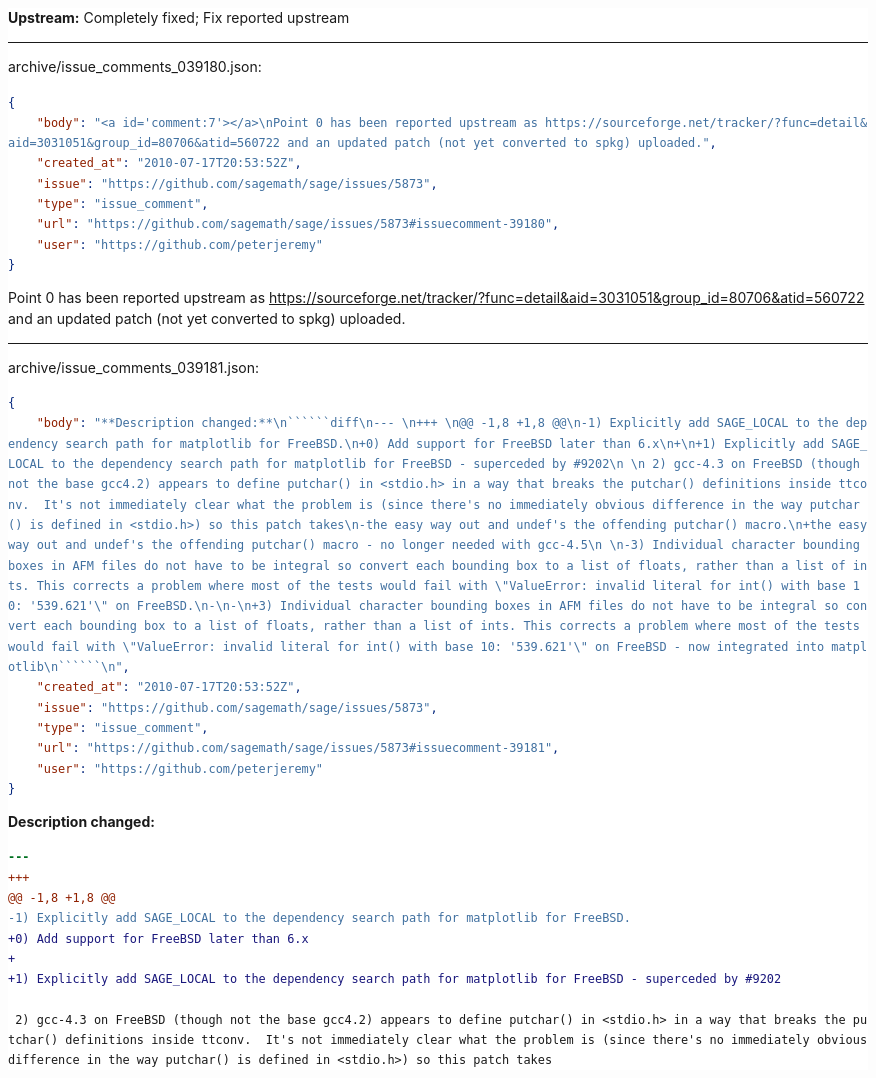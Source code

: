**Upstream:** Completely fixed; Fix reported upstream



---

archive/issue_comments_039180.json:
```json
{
    "body": "<a id='comment:7'></a>\nPoint 0 has been reported upstream as https://sourceforge.net/tracker/?func=detail&aid=3031051&group_id=80706&atid=560722 and an updated patch (not yet converted to spkg) uploaded.",
    "created_at": "2010-07-17T20:53:52Z",
    "issue": "https://github.com/sagemath/sage/issues/5873",
    "type": "issue_comment",
    "url": "https://github.com/sagemath/sage/issues/5873#issuecomment-39180",
    "user": "https://github.com/peterjeremy"
}
```

<a id='comment:7'></a>
Point 0 has been reported upstream as https://sourceforge.net/tracker/?func=detail&aid=3031051&group_id=80706&atid=560722 and an updated patch (not yet converted to spkg) uploaded.



---

archive/issue_comments_039181.json:
```json
{
    "body": "**Description changed:**\n``````diff\n--- \n+++ \n@@ -1,8 +1,8 @@\n-1) Explicitly add SAGE_LOCAL to the dependency search path for matplotlib for FreeBSD.\n+0) Add support for FreeBSD later than 6.x\n+\n+1) Explicitly add SAGE_LOCAL to the dependency search path for matplotlib for FreeBSD - superceded by #9202\n \n 2) gcc-4.3 on FreeBSD (though not the base gcc4.2) appears to define putchar() in <stdio.h> in a way that breaks the putchar() definitions inside ttconv.  It's not immediately clear what the problem is (since there's no immediately obvious difference in the way putchar() is defined in <stdio.h>) so this patch takes\n-the easy way out and undef's the offending putchar() macro.\n+the easy way out and undef's the offending putchar() macro - no longer needed with gcc-4.5\n \n-3) Individual character bounding boxes in AFM files do not have to be integral so convert each bounding box to a list of floats, rather than a list of ints. This corrects a problem where most of the tests would fail with \"ValueError: invalid literal for int() with base 10: '539.621'\" on FreeBSD.\n-\n-\n+3) Individual character bounding boxes in AFM files do not have to be integral so convert each bounding box to a list of floats, rather than a list of ints. This corrects a problem where most of the tests would fail with \"ValueError: invalid literal for int() with base 10: '539.621'\" on FreeBSD - now integrated into matplotlib\n``````\n",
    "created_at": "2010-07-17T20:53:52Z",
    "issue": "https://github.com/sagemath/sage/issues/5873",
    "type": "issue_comment",
    "url": "https://github.com/sagemath/sage/issues/5873#issuecomment-39181",
    "user": "https://github.com/peterjeremy"
}
```

**Description changed:**
``````diff
--- 
+++ 
@@ -1,8 +1,8 @@
-1) Explicitly add SAGE_LOCAL to the dependency search path for matplotlib for FreeBSD.
+0) Add support for FreeBSD later than 6.x
+
+1) Explicitly add SAGE_LOCAL to the dependency search path for matplotlib for FreeBSD - superceded by #9202
 
 2) gcc-4.3 on FreeBSD (though not the base gcc4.2) appears to define putchar() in <stdio.h> in a way that breaks the putchar() definitions inside ttconv.  It's not immediately clear what the problem is (since there's no immediately obvious difference in the way putchar() is defined in <stdio.h>) so this patch takes
``````